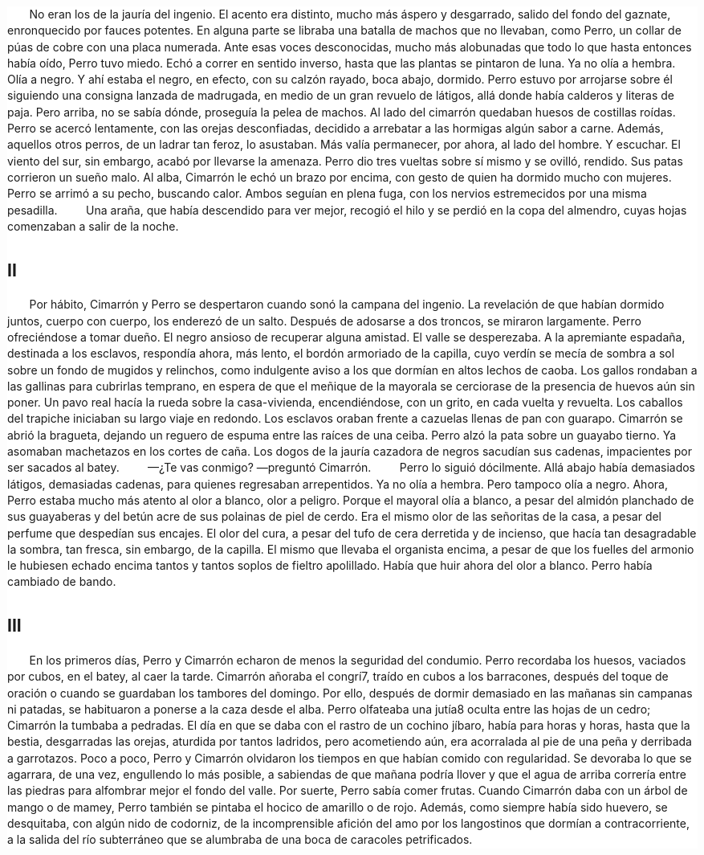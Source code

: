        No eran los de la jauría del ingenio. El acento era distinto, mucho más áspero y desgarrado, salido del fondo del gaznate, enronquecido por fauces potentes. En alguna parte se libraba una batalla de machos que no llevaban, como Perro, un collar de púas de cobre con una placa numerada. Ante esas voces desconocidas, mucho más alobunadas que todo lo que hasta entonces había oído, Perro tuvo miedo. Echó a correr en sentido inverso, hasta que las plantas se pintaron de luna. Ya no olía a hembra. Olía a negro. Y ahí estaba el negro, en efecto, con su calzón rayado, boca abajo, dormido. Perro estuvo por arrojarse sobre él siguiendo una consigna lanzada de madrugada, en medio de un gran revuelo de látigos, allá donde había calderos y literas de paja. Pero arriba, no se sabía dónde, proseguía la pelea de machos. Al lado del cimarrón quedaban huesos de costillas roídas. Perro se acercó lentamente, con las orejas desconfiadas, decidido a arrebatar a las hormigas algún sabor a carne. Además, aquellos otros perros, de un ladrar tan feroz, lo asustaban. Más valía permanecer, por ahora, al lado del hombre. Y escuchar. El viento del sur, sin embargo, acabó por llevarse la amenaza. Perro dio tres vueltas sobre sí mismo y se ovilló, rendido. Sus patas corrieron un sueño malo. Al alba, Cimarrón le echó un brazo por encima, con gesto de quien ha dormido mucho con mujeres. Perro se arrimó a su pecho, buscando calor. Ambos seguían en plena fuga, con los nervios estremecidos por una misma pesadilla. 
       Una araña, que había descendido para ver mejor, recogió el hilo y se perdió en la copa del almendro, cuyas hojas comenzaban a salir de la noche. 

## II
       Por hábito, Cimarrón y Perro se despertaron cuando sonó la campana del ingenio. La revelación de que habían dormido juntos, cuerpo con cuerpo, los enderezó de un salto. Después de adosarse a dos troncos, se miraron largamente. Perro ofreciéndose a tomar dueño. El negro ansioso de recuperar alguna amistad. El valle se desperezaba. A la apremiante espadaña, destinada a los esclavos, respondía ahora, más lento, el bordón armoriado de la capilla, cuyo verdín se mecía de sombra a sol sobre un fondo de mugidos y relinchos, como indulgente aviso a los que dormían en altos lechos de caoba. Los gallos rondaban a las gallinas para cubrirlas temprano, en espera de que el meñique de la mayorala se cerciorase de la presencia de huevos aún sin poner. Un pavo real hacía la rueda sobre la casa-vivienda, encendiéndose, con un grito, en cada vuelta y revuelta. Los caballos del trapiche iniciaban su largo viaje en redondo. Los esclavos oraban frente a cazuelas llenas de pan con guarapo. Cimarrón se abrió la bragueta, dejando un reguero de espuma entre las raíces de una ceiba. Perro alzó la pata sobre un guayabo tierno. Ya asomaban machetazos en los cortes de caña. Los dogos de la jauría cazadora de negros sacudían sus cadenas, impacientes por ser sacados al batey. 
       —¿Te vas conmigo? —preguntó Cimarrón. 
       Perro lo siguió dócilmente. Allá abajo había demasiados látigos, demasiadas cadenas, para quienes regresaban arrepentidos. Ya no olía a hembra. Pero tampoco olía a negro. Ahora, Perro estaba mucho más atento al olor a blanco, olor a peligro. Porque el mayoral olía a blanco, a pesar del almidón planchado de sus guayaberas y del betún acre de sus polainas de piel de cerdo. Era el mismo olor de las señoritas de la casa, a pesar del perfume que despedían sus encajes. El olor del cura, a pesar del tufo de cera derretida y de incienso, que hacía tan desagradable la sombra, tan fresca, sin embargo, de la capilla. El mismo que llevaba el organista encima, a pesar de que los fuelles del armonio le hubiesen echado encima tantos y tantos soplos de fieltro apolillado. Había que huir ahora del olor a blanco. Perro había cambiado de bando. 

## III
       En los primeros días, Perro y Cimarrón echaron de menos la seguridad del condumio. Perro recordaba los huesos, vaciados por cubos, en el batey, al caer la tarde. Cimarrón añoraba el congrí7, traído en cubos a los barracones, después del toque de oración o cuando se guardaban los tambores del domingo. Por ello, después de dormir demasiado en las mañanas sin campanas ni patadas, se habituaron a ponerse a la caza desde el alba. Perro olfateaba una jutía8 oculta entre las hojas de un cedro; Cimarrón la tumbaba a pedradas. El día en que se daba con el rastro de un cochino jíbaro, había para horas y horas, hasta que la bestia, desgarradas las orejas, aturdida por tantos ladridos, pero acometiendo aún, era acorralada al pie de una peña y derribada a garrotazos. Poco a poco, Perro y Cimarrón olvidaron los tiempos en que habían comido con regularidad. Se devoraba lo que se agarrara, de una vez, engullendo lo más posible, a sabiendas de que mañana podría llover y que el agua de arriba correría entre las piedras para alfombrar mejor el fondo del valle. Por suerte, Perro sabía comer frutas. Cuando Cimarrón daba con un árbol de mango o de mamey, Perro también se pintaba el hocico de amarillo o de rojo. Además, como siempre había sido huevero, se desquitaba, con algún nido de codorniz, de la incomprensible afición del amo por los langostinos que dormían a contracorriente, a la salida del río subterráneo que se alumbraba de una boca de caracoles petrificados. 